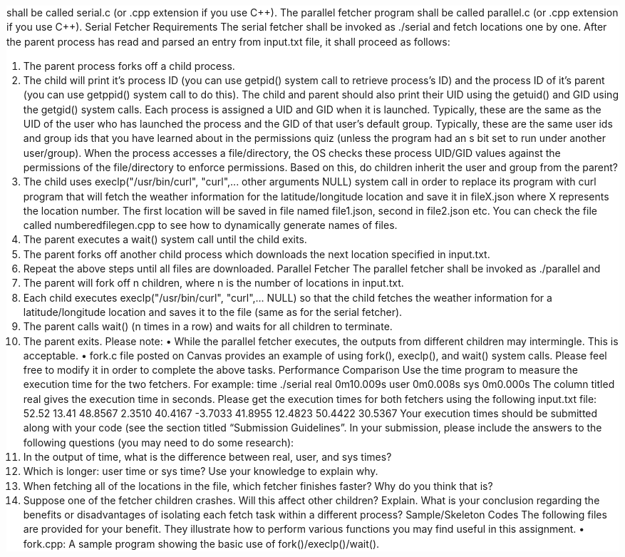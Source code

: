 shall be called serial.c (or .cpp extension if you use C++). The parallel fetcher program
shall be called parallel.c (or .cpp extension if you use C++).
Serial Fetcher Requirements
The serial fetcher shall be invoked as ./serial and fetch locations one by one. After the parent
process has read and parsed an entry from input.txt file, it shall proceed as follows:
1. The parent process forks off a child process.
2. The child will print it’s process ID (you can use getpid() system call to retrieve process’s
ID) and the process ID of it’s parent (you can use getppid() system call to do this).
The child and parent should also print their UID using the getuid() and GID using the
getgid() system calls. Each process is assigned a UID and GID when it is launched.
Typically, these are the same as the UID of the user who has launched the process and
the GID of that user’s default group. Typically, these are the same user ids and group
ids that you have learned about in the permissions quiz (unless the program had an s
bit set to run under another user/group). When the process accesses a file/directory, the
OS checks these process UID/GID values against the permissions of the file/directory to
enforce permissions.
Based on this, do children inherit the user and group from the parent?
3. The child uses execlp("/usr/bin/curl", "curl",... other arguments NULL) system call in order to replace its program with curl program that will fetch the weather
information for the latitude/longitude location and save it in fileX.json where X represents the location number. The first location will be saved in file named file1.json,
second in file2.json etc. You can check the file called numberedfilegen.cpp to see how
to dynamically generate names of files.
4. The parent executes a wait() system call until the child exits.
5. The parent forks off another child process which downloads the next location specified in
input.txt.
6. Repeat the above steps until all files are downloaded.
Parallel Fetcher
The parallel fetcher shall be invoked as ./parallel and
1. The parent will fork off n children, where n is the number of locations in input.txt.
2. Each child executes execlp("/usr/bin/curl", "curl",... NULL) so that the child
fetches the weather information for a latitude/longitude location and saves it to the file
(same as for the serial fetcher).
3. The parent calls wait() (n times in a row) and waits for all children to terminate.
4. The parent exits.
Please note:
• While the parallel fetcher executes, the outputs from different children may intermingle.
This is acceptable.
• fork.c file posted on Canvas provides an example of using fork(), execlp(), and wait()
system calls. Please feel free to modify it in order to complete the above tasks.
Performance Comparison
Use the time program to measure the execution time for the two fetchers. For example:
time ./serial
real 0m10.009s
user 0m0.008s
sys 0m0.000s
The column titled real gives the execution time in seconds. Please get the execution times for
both fetchers using the following input.txt file:
52.52 13.41 48.8567 2.3510 40.4167 -3.7033 41.8955 12.4823 50.4422 30.5367
Your execution times should be submitted along with your code (see the section titled
“Submission Guidelines”.
In your submission, please include the answers to the following questions (you may need to do
some research):
1. In the output of time, what is the difference between real, user, and sys times?
2. Which is longer: user time or sys time? Use your knowledge to explain why.
3. When fetching all of the locations in the file, which fetcher finishes faster? Why do you
think that is?
4. Suppose one of the fetcher children crashes. Will this affect other children? Explain.
What is your conclusion regarding the benefits or disadvantages of isolating each fetch
task within a different process?
Sample/Skeleton Codes
The following files are provided for your benefit. They illustrate how to perform various functions
you may find useful in this assignment.
• fork.cpp: A sample program showing the basic use of fork()/execlp()/wait().